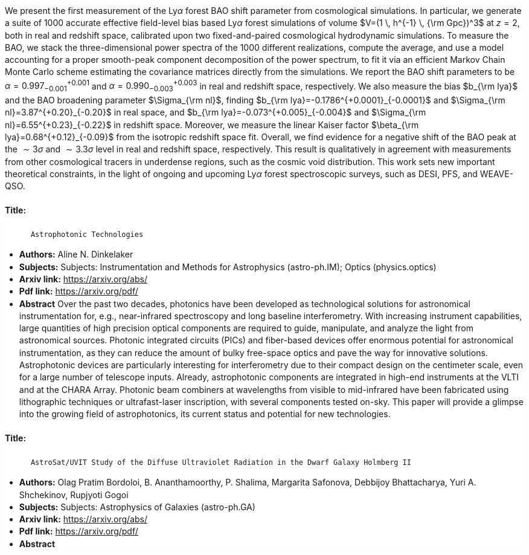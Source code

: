  We present the first measurement of the Ly$\alpha$ forest BAO shift parameter from cosmological simulations. In particular, we generate a suite of $1000$ accurate effective field-level bias based Ly$\alpha$ forest simulations of volume $V=(1 \, h^{-1} \, {\rm Gpc})^3$ at $z=2$, both in real and redshift space, calibrated upon two fixed-and-paired cosmological hydrodynamic simulations. To measure the BAO, we stack the three-dimensional power spectra of the $1000$ different realizations, compute the average, and use a model accounting for a proper smooth-peak component decomposition of the power spectrum, to fit it via an efficient Markov Chain Monte Carlo scheme estimating the covariance matrices directly from the simulations. We report the BAO shift parameters to be $\alpha=0.997^{+0.001}_{-0.001}$ and $\alpha=0.990^{+0.003}_{-0.003}$ in real and redshift space, respectively. We also measure the bias $b_{\rm lya}$ and the BAO broadening parameter $\Sigma_{\rm nl}$, finding $b_{\rm lya}=-0.1786^{+0.0001}_{-0.0001}$ and $\Sigma_{\rm nl}=3.87^{+0.20}_{-0.20}$ in real space, and $b_{\rm lya}=-0.073^{+0.005}_{-0.004}$ and $\Sigma_{\rm nl}=6.55^{+0.23}_{-0.22}$ in redshift space. Moreover, we measure the linear Kaiser factor $\beta_{\rm lya}=0.68^{+0.12}_{-0.09}$ from the isotropic redshift space fit. Overall, we find evidence for a negative shift of the BAO peak at the $\sim 3\sigma$ and $\sim 3.3\sigma$ level in real and redshift space, respectively. This result is qualitatively in agreement with measurements from other cosmological tracers in underdense regions, such as the cosmic void distribution. This work sets new important theoretical constraints, in the light of ongoing and upcoming Ly$\alpha$ forest spectroscopic surveys, such as DESI, PFS, and WEAVE-QSO.
#### Title:
          Astrophotonic Technologies
 - **Authors:** Aline N. Dinkelaker
 - **Subjects:** Subjects:
Instrumentation and Methods for Astrophysics (astro-ph.IM); Optics (physics.optics)
 - **Arxiv link:** https://arxiv.org/abs/
 - **Pdf link:** https://arxiv.org/pdf/
 - **Abstract**
 Over the past two decades, photonics have been developed as technological solutions for astronomical instrumentation for, e.g., near-infrared spectroscopy and long baseline interferometry. With increasing instrument capabilities, large quantities of high precision optical components are required to guide, manipulate, and analyze the light from astronomical sources. Photonic integrated circuits (PICs) and fiber-based devices offer enormous potential for astronomical instrumentation, as they can reduce the amount of bulky free-space optics and pave the way for innovative solutions. Astrophotonic devices are particularly interesting for interferometry due to their compact design on the centimeter scale, even for a large number of telescope inputs. Already, astrophotonic components are integrated in high-end instruments at the VLTI and at the CHARA Array. Photonic beam combiners at wavelengths from visible to mid-infrared have been fabricated using lithographic techniques or ultrafast-laser inscription, with several components tested on-sky. This paper will provide a glimpse into the growing field of astrophotonics, its current status and potential for new technologies.
#### Title:
          AstroSat/UVIT Study of the Diffuse Ultraviolet Radiation in the Dwarf Galaxy Holmberg II
 - **Authors:** Olag Pratim Bordoloi, B. Ananthamoorthy, P. Shalima, Margarita Safonova, Debbijoy Bhattacharya, Yuri A. Shchekinov, Rupjyoti Gogoi
 - **Subjects:** Subjects:
Astrophysics of Galaxies (astro-ph.GA)
 - **Arxiv link:** https://arxiv.org/abs/
 - **Pdf link:** https://arxiv.org/pdf/
 - **Abstract**